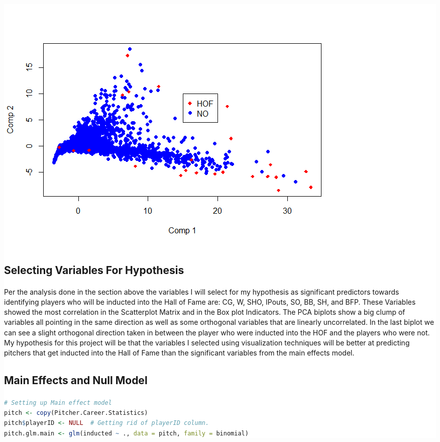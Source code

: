 ![](Final_Project_files/figure-gfm/unnamed-chunk-3-11.png)

## Selecting Variables For Hypothesis

Per the analysis done in the section above the variables I will select
for my hypothesis as significant predictors towards identifying players
who will be inducted into the Hall of Fame are: CG, W, SHO, IPouts, SO,
BB, SH, and BFP. These Variables showed the most correlation in the
Scatterplot Matrix and in the Box plot Indicators. The PCA biplots show
a big clump of variables all pointing in the same direction as well as
some orthogonal variables that are linearly uncorrelated. In the last
biplot we can see a slight orthogonal direction taken in between the
player who were inducted into the HOF and the players who were not. My
hypothesis for this project will be that the variables I selected using
visualization techniques will be better at predicting pitchers that get
inducted into the Hall of Fame than the significant variables from the
main effects model.

## Main Effects and Null Model

``` r
# Setting up Main effect model
pitch <- copy(Pitcher.Career.Statistics)
pitch$playerID <- NULL  # Getting rid of playerID column.
pitch.glm.main <- glm(inducted ~ ., data = pitch, family = binomial)
```
